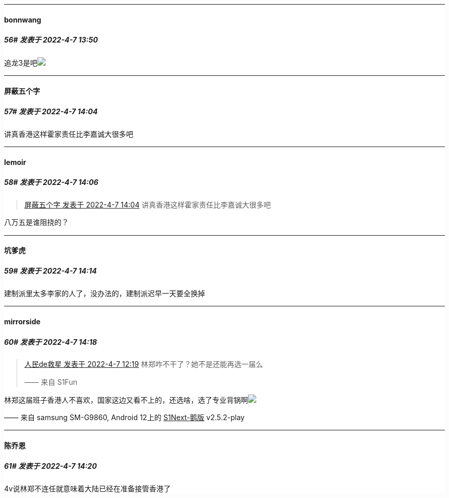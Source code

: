 *****

####  bonnwang  
##### 56#       发表于 2022-4-7 13:50

追龙3是吧<img src="https://static.saraba1st.com/image/smiley/face2017/065.png" referrerpolicy="no-referrer">

*****

####  屏蔽五个字  
##### 57#       发表于 2022-4-7 14:04

讲真香港这样霍家责任比李嘉诚大很多吧

*****

####  lemoir  
##### 58#       发表于 2022-4-7 14:06

<blockquote><a href="httphttps://bbs.saraba1st.com/2b/forum.php?mod=redirect&amp;goto=findpost&amp;pid=55347545&amp;ptid=2062876" target="_blank">屏蔽五个字 发表于 2022-4-7 14:04</a>
讲真香港这样霍家责任比李嘉诚大很多吧</blockquote>
八万五是谁阻挠的？

*****

####  坑爹虎  
##### 59#       发表于 2022-4-7 14:14

建制派里太多李家的人了，没办法的，建制派迟早一天要全换掉

*****

####  mirrorside  
##### 60#       发表于 2022-4-7 14:18

<blockquote><a href="httphttps://bbs.saraba1st.com/2b/forum.php?mod=redirect&amp;goto=findpost&amp;pid=55345933&amp;ptid=2062876" target="_blank">人民de救星 发表于 2022-4-7 12:19</a>
林郑咋不干了？她不是还能再选一届么

—— 来自 S1Fun</blockquote>
林郑这届班子香港人不喜欢，国家这边又看不上的，还选啥，选了专业背锅啊<img src="https://static.saraba1st.com/image/smiley/face2017/067.png" referrerpolicy="no-referrer">

—— 来自 samsung SM-G9860, Android 12上的 [S1Next-鹅版](https://github.com/ykrank/S1-Next/releases) v2.5.2-play



*****

####  陈乔恩  
##### 61#       发表于 2022-4-7 14:20

4v说林郑不连任就意味着大陆已经在准备接管香港了

